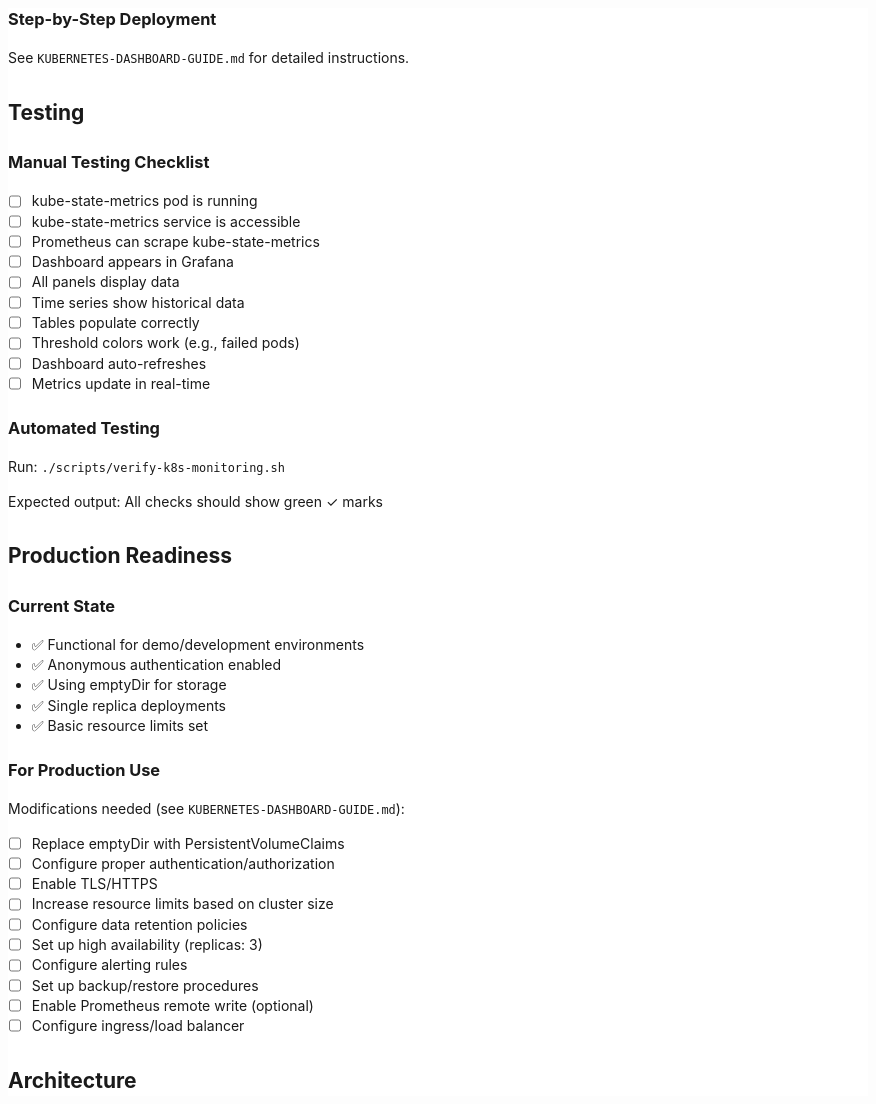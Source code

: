 ### Step-by-Step Deployment

See `KUBERNETES-DASHBOARD-GUIDE.md` for detailed instructions.

## Testing

### Manual Testing Checklist

- [ ] kube-state-metrics pod is running
- [ ] kube-state-metrics service is accessible
- [ ] Prometheus can scrape kube-state-metrics
- [ ] Dashboard appears in Grafana
- [ ] All panels display data
- [ ] Time series show historical data
- [ ] Tables populate correctly
- [ ] Threshold colors work (e.g., failed pods)
- [ ] Dashboard auto-refreshes
- [ ] Metrics update in real-time

### Automated Testing

Run: `./scripts/verify-k8s-monitoring.sh`

Expected output: All checks should show green ✓ marks

## Production Readiness

### Current State
- ✅ Functional for demo/development environments
- ✅ Anonymous authentication enabled
- ✅ Using emptyDir for storage
- ✅ Single replica deployments
- ✅ Basic resource limits set

### For Production Use
Modifications needed (see `KUBERNETES-DASHBOARD-GUIDE.md`):

- [ ] Replace emptyDir with PersistentVolumeClaims
- [ ] Configure proper authentication/authorization
- [ ] Enable TLS/HTTPS
- [ ] Increase resource limits based on cluster size
- [ ] Configure data retention policies
- [ ] Set up high availability (replicas: 3)
- [ ] Configure alerting rules
- [ ] Set up backup/restore procedures
- [ ] Enable Prometheus remote write (optional)
- [ ] Configure ingress/load balancer

## Architecture
